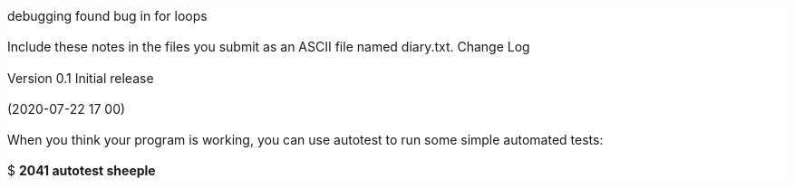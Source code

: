    <td width="99">debugging</td>

   <td width="180">found bug in for loops</td>

  </tr>

 </tbody>

</table>

Include these notes in the files you submit as an ASCII file named diary.txt. Change Log

Version 0.1                                                     Initial release

(2020-07-22 17 00)

When you think your program is working, you can use autotest to run some simple automated tests:

$ <strong>2041 autotest sheeple</strong>


